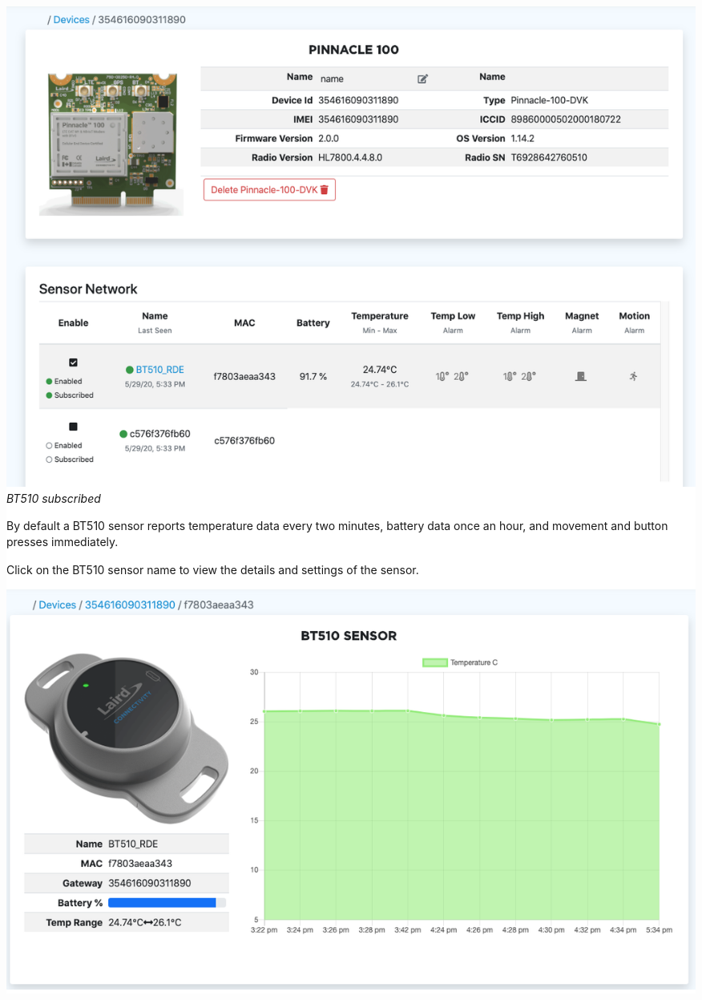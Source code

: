 ![BT510 subscribed](images/bt510_subscribed.png)  
_BT510 subscribed_

By default a BT510 sensor reports temperature data every two minutes, battery data once an hour, and movement and button presses immediately.

Click on the BT510 sensor name to view the details and settings of the sensor.

![BT510 graph](images/bt510_graph.png)  